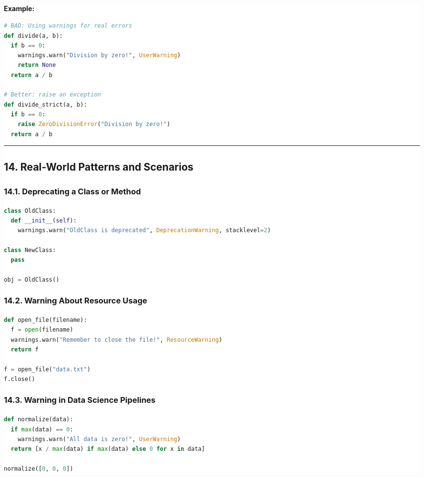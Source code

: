 **Example:**

```python
# BAD: Using warnings for real errors
def divide(a, b):
  if b == 0:
    warnings.warn("Division by zero!", UserWarning)
    return None
  return a / b

# Better: raise an exception
def divide_strict(a, b):
  if b == 0:
    raise ZeroDivisionError("Division by zero!")
  return a / b
```

---

## 14. Real-World Patterns and Scenarios

### 14.1. Deprecating a Class or Method

```python
class OldClass:
  def __init__(self):
    warnings.warn("OldClass is deprecated", DeprecationWarning, stacklevel=2)

class NewClass:
  pass

obj = OldClass()
```

### 14.2. Warning About Resource Usage

```python
def open_file(filename):
  f = open(filename)
  warnings.warn("Remember to close the file!", ResourceWarning)
  return f

f = open_file("data.txt")
f.close()
```

### 14.3. Warning in Data Science Pipelines

```python
def normalize(data):
  if max(data) == 0:
    warnings.warn("All data is zero!", UserWarning)
  return [x / max(data) if max(data) else 0 for x in data]

normalize([0, 0, 0])
```
